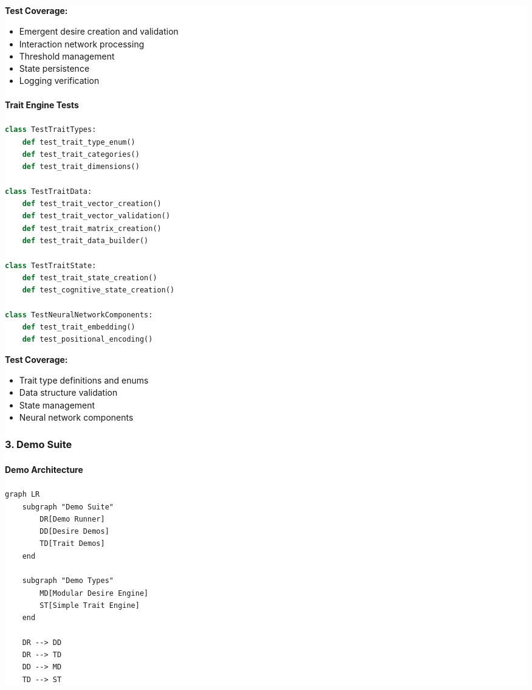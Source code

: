 **Test Coverage:**
- Emergent desire creation and validation
- Interaction network processing
- Threshold management
- State persistence
- Logging verification

#### **Trait Engine Tests**
```python
class TestTraitTypes:
    def test_trait_type_enum()
    def test_trait_categories()
    def test_trait_dimensions()

class TestTraitData:
    def test_trait_vector_creation()
    def test_trait_vector_validation()
    def test_trait_matrix_creation()
    def test_trait_data_builder()

class TestTraitState:
    def test_trait_state_creation()
    def test_cognitive_state_creation()

class TestNeuralNetworkComponents:
    def test_trait_embedding()
    def test_positional_encoding()
```

**Test Coverage:**
- Trait type definitions and enums
- Data structure validation
- State management
- Neural network components

### 3. Demo Suite

#### **Demo Architecture**
```mermaid
graph LR
    subgraph "Demo Suite"
        DR[Demo Runner]
        DD[Desire Demos]
        TD[Trait Demos]
    end
    
    subgraph "Demo Types"
        MD[Modular Desire Engine]
        ST[Simple Trait Engine]
    end
    
    DR --> DD
    DR --> TD
    DD --> MD
    TD --> ST
```
